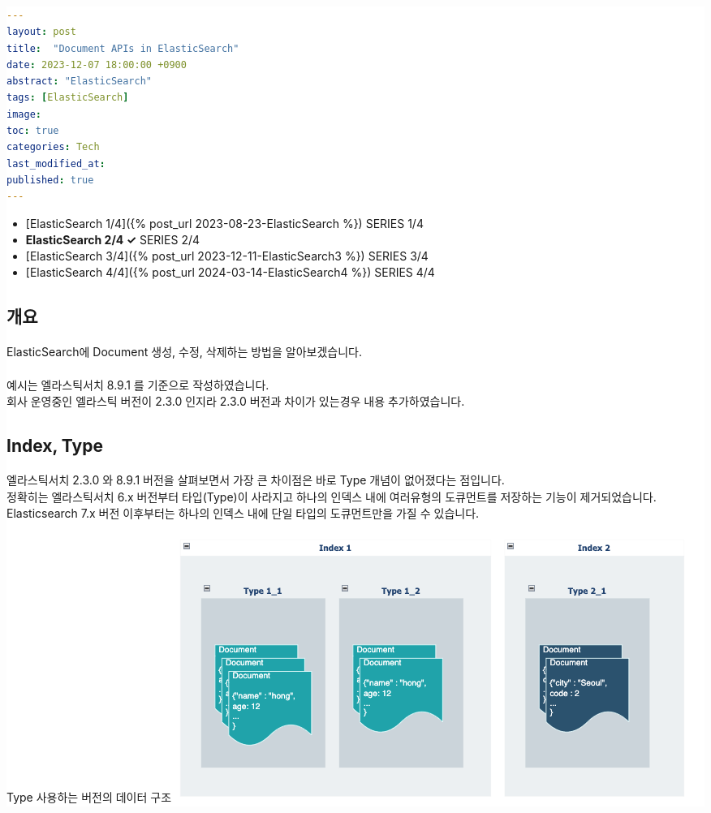 ```yaml
---
layout: post
title:  "Document APIs in ElasticSearch"
date: 2023-12-07 18:00:00 +0900
abstract: "ElasticSearch"
tags: [ElasticSearch]
image:
toc: true
categories: Tech
last_modified_at: 
published: true
---
```


* [ElasticSearch 1/4]({% post_url 2023-08-23-ElasticSearch %}) <span class="series">SERIES 1/4</span>
* **ElasticSearch 2/4 ✓**  <span class="series">SERIES 2/4</span>
* [ElasticSearch 3/4]({% post_url 2023-12-11-ElasticSearch3 %}) <span class="series">SERIES 3/4</span>
* [ElasticSearch 4/4]({% post_url 2024-03-14-ElasticSearch4 %}) <span class="series">SERIES 4/4</span>


## 개요 

ElasticSearch에 Document 생성, 수정, 삭제하는 방법을 알아보겠습니다. 
<br>  
예시는 엘라스틱서치 8.9.1 를 기준으로 작성하였습니다.  
회사 운영중인 엘라스틱 버전이 2.3.0 인지라 2.3.0 버전과 차이가 있는경우 내용 추가하였습니다.  

## Index, Type 

엘라스틱서치 2.3.0 와 8.9.1 버전을 살펴보면서 가장 큰 차이점은 바로 Type 개념이 없어졌다는 점입니다.   
정확히는 엘라스틱서치 6.x 버전부터 타입(Type)이 사라지고 하나의 인덱스 내에 여러유형의 도큐먼트를 저장하는 기능이 제거되었습니다. 
Elasticsearch 7.x 버전 이후부터는 하나의 인덱스 내에 단일 타입의 도큐먼트만을 가질 수 있습니다.
<br>

Type 사용하는 버전의 데이터 구조
![](/assets/article_images/2023-12-07-ElasticSearch2/ElasticSearch2_3.png)
